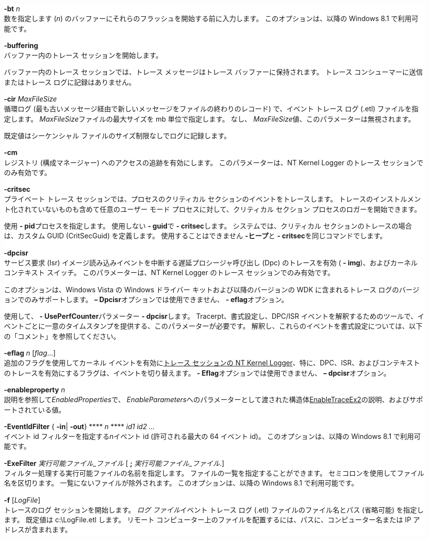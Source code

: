 <span id="-bt_n"></span><span id="-BT_N"></span> **-bt** *n*  
数を指定します (*n*) のバッファーにそれらのフラッシュを開始する前に入力します。 このオプションは、以降の Windows 8.1 で利用可能です。

<span id="_______-buffering______"></span><span id="_______-BUFFERING______"></span> **-buffering**   
バッファー内のトレース セッションを開始します。

バッファー内のトレース セッションでは、トレース メッセージはトレース バッファーに保持されます。 トレース コンシューマーに送信またはトレース ログに記録はありません。

<span id="_______-cir_______MaxFileSize______"></span><span id="_______-cir_______maxfilesize______"></span><span id="_______-CIR_______MAXFILESIZE______"></span> **-cir** *MaxFileSize*   
循環ログ (最も古いメッセージ経由で新しいメッセージをファイルの終わりのレコード) で、イベント トレース ログ (.etl) ファイルを指定します。 *MaxFileSize*ファイルの最大サイズを mb 単位で指定します。 なし、 *MaxFileSize*値、このパラメーターは無視されます。

既定値はシーケンシャル ファイルのサイズ制限なしでログに記録します。

<span id="_______-cm______"></span><span id="_______-CM______"></span> **-cm**   
レジストリ (構成マネージャー) へのアクセスの追跡を有効にします。 このパラメーターは、NT Kernel Logger のトレース セッションでのみ有効です。

<span id="_______-critsec______"></span><span id="_______-CRITSEC______"></span> **-critsec**   
プライベート トレース セッションでは、プロセスのクリティカル セクションのイベントをトレースします。 トレースのインストルメント化されていないものも含めて任意のユーザー モード プロセスに対して、クリティカル セクション プロセスのロガーを開始できます。

使用 **- pid**プロセスを指定します。 使用しない **- guid**で **- critsec**します。 システムでは、クリティカル セクションのトレースの場合は、カスタム GUID (CritSecGuid) を定義します。 使用することはできません **-ヒープ**と **- critsec**を同じコマンドでします。

<span id="_______-dpcisr______"></span><span id="_______-DPCISR______"></span> **-dpcisr**   
サービス要求 (Isr) イメージ読み込みイベントを中断する遅延プロシージャ呼び出し (Dpc) のトレースを有効 ( **- img**)、およびカーネル コンテキスト スイッチ。 このパラメーターは、NT Kernel Logger のトレース セッションでのみ有効です。

このオプションは、Windows Vista の Windows ドライバー キットおよび以降のバージョンの WDK に含まれるトレース ログのバージョンでのみサポートします。 **– Dpcisr**オプションでは使用できません、 **- eflag**オプション。

使用して、 **- UsePerfCounter**パラメーター **- dpcisr**します。 Tracerpt、書式設定し、DPC/ISR イベントを解釈するためのツールで、イベントごとに一意のタイムスタンプを提供する、このパラメーターが必要です。 解釈し、これらのイベントを書式設定については、以下の「コメント」を参照してください。

<span id="_______-eflag________n_________flag..._"></span><span id="_______-EFLAG________N_________FLAG..._"></span> **-eflag** *n* \[*flag*...\]  
追加のフラグを使用してカーネル イベントを有効に[トレース セッションの NT Kernel Logger](nt-kernel-logger-trace-session.md)、特に、DPC、ISR、およびコンテキストのトレースを有効にするフラグは、イベントを切り替えます。 **- Eflag**オプションでは使用できません、 **– dpcisr**オプション。

<span id="_______-enableproperty________n______"></span><span id="_______-ENABLEPROPERTY________N______"></span> **-enableproperty** *n*   
説明を参照して*EnabledProperties*で、 *EnableParameters*へのパラメーターとして渡された構造体[EnableTraceEx2](https://go.microsoft.com/fwlink/p/?linkid=155061)の説明、およびサポートされている値。

<span id="-EventIdFilter_____-in-out_n_id1_id2_..."></span><span id="-eventidfilter_____-in-out_n_id1_id2_..."></span><span id="-EVENTIDFILTER_____-IN-OUT_N_ID1_ID2_..."></span> **-EventIdFilter** { **-in**| **-out**} **** *n* **** *id1 id2 ...*  
イベント id フィルターを指定する*n*イベント id (許可される最大の 64 イベント id)。 このオプションは、以降の Windows 8.1 で利用可能です。

<span id="___-ExeFilter____Executable_file____Executable_file_...__"></span><span id="___-exefilter____executable_file____executable_file_...__"></span><span id="___-EXEFILTER____EXECUTABLE_FILE____EXECUTABLE_FILE_...__"></span> **-ExeFilter** *実行可能ファイル\_ファイル* \[ **;** *実行可能ファイル\_ファイル*.\]   
フィルター処理する実行可能ファイルの名前を指定します。 ファイルの一覧を指定することができます。 セミコロンを使用してファイル名を区切ります。 一覧にないファイルが除外されます。 このオプションは、以降の Windows 8.1 で利用可能です。

<span id="_______-f___LogFile_"></span><span id="_______-f___logfile_"></span><span id="_______-F___LOGFILE_"></span> **-f** \[*LogFile*\]  
トレースのログ セッションを開始します。 *ログ ファイル*イベント トレース ログ (.etl) ファイルのファイル名とパス (省略可能) を指定します。 既定値は c:\\LogFile.etl します。 リモート コンピューター上のファイルを配置するには、パスに、コンピューター名または IP アドレスが含まれます。
